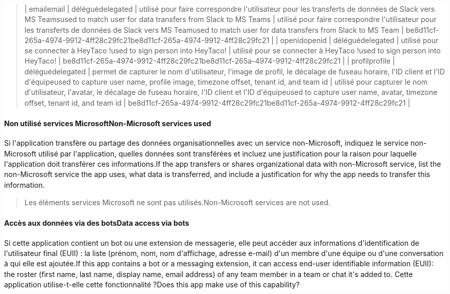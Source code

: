 >| <span data-ttu-id="9c77f-136">email</span><span class="sxs-lookup"><span data-stu-id="9c77f-136">email</span></span> | <span data-ttu-id="9c77f-137">délégué</span><span class="sxs-lookup"><span data-stu-id="9c77f-137">delegated</span></span> | <span data-ttu-id="9c77f-138">utilisé pour faire correspondre l'utilisateur pour les transferts de données de Slack vers MS Teams</span><span class="sxs-lookup"><span data-stu-id="9c77f-138">used to match user for data transfers from Slack to MS Teams</span></span> | <span data-ttu-id="9c77f-139">utilisé pour faire correspondre l'utilisateur pour les transferts de données de Slack vers MS Team</span><span class="sxs-lookup"><span data-stu-id="9c77f-139">used to match user for data transfers from Slack to MS Team</span></span> | <span data-ttu-id="9c77f-140">be8d11cf-265a-4974-9912-4ff28c29fc21</span><span class="sxs-lookup"><span data-stu-id="9c77f-140">be8d11cf-265a-4974-9912-4ff28c29fc21</span></span> |
>| <span data-ttu-id="9c77f-141">openid</span><span class="sxs-lookup"><span data-stu-id="9c77f-141">openid</span></span> | <span data-ttu-id="9c77f-142">délégué</span><span class="sxs-lookup"><span data-stu-id="9c77f-142">delegated</span></span> | <span data-ttu-id="9c77f-143">utilisé pour se connecter à HeyTaco !</span><span class="sxs-lookup"><span data-stu-id="9c77f-143">used to sign person into HeyTaco!</span></span> | <span data-ttu-id="9c77f-144">utilisé pour se connecter à HeyTaco !</span><span class="sxs-lookup"><span data-stu-id="9c77f-144">used to sign person into HeyTaco!</span></span> | <span data-ttu-id="9c77f-145">be8d11cf-265a-4974-9912-4ff28c29fc21</span><span class="sxs-lookup"><span data-stu-id="9c77f-145">be8d11cf-265a-4974-9912-4ff28c29fc21</span></span> |
>| <span data-ttu-id="9c77f-146">profil</span><span class="sxs-lookup"><span data-stu-id="9c77f-146">profile</span></span> | <span data-ttu-id="9c77f-147">délégué</span><span class="sxs-lookup"><span data-stu-id="9c77f-147">delegated</span></span> | <span data-ttu-id="9c77f-148">permet de capturer le nom d'utilisateur, l'image de profil, le décalage de fuseau horaire, l'ID client et l'ID d'équipe</span><span class="sxs-lookup"><span data-stu-id="9c77f-148">used to capture user name, profile image, timezone offset, tenant id, and team id</span></span> | <span data-ttu-id="9c77f-149">utilisé pour capturer le nom d'utilisateur, l'avatar, le décalage de fuseau horaire, l'ID client et l'ID d'équipe</span><span class="sxs-lookup"><span data-stu-id="9c77f-149">used to capture user name, avatar, timezone offset, tenant id, and team id</span></span> | <span data-ttu-id="9c77f-150">be8d11cf-265a-4974-9912-4ff28c29fc21</span><span class="sxs-lookup"><span data-stu-id="9c77f-150">be8d11cf-265a-4974-9912-4ff28c29fc21</span></span> |


#### <a name="non-microsoft-services-used"></a><span data-ttu-id="9c77f-151">Non utilisé services Microsoft</span><span class="sxs-lookup"><span data-stu-id="9c77f-151">Non-Microsoft services used</span></span>

<span data-ttu-id="9c77f-152">Si l'application transfère ou partage des données organisationnelles avec un service non-Microsoft, indiquez le service non-Microsoft utilisé par l'application, quelles données sont transférées et incluez une justification pour la raison pour laquelle l'application doit transférer ces informations.</span><span class="sxs-lookup"><span data-stu-id="9c77f-152">If the app transfers or shares organizational data with non-Microsoft service, list the non-Microsoft service the app uses, what data is transferred, and include a justification for why the app needs to transfer this information.</span></span>

><span data-ttu-id="9c77f-153">Les éléments services Microsoft ne sont pas utilisés.</span><span class="sxs-lookup"><span data-stu-id="9c77f-153">Non-Microsoft services are not used.</span></span>

#### <a name="data-access-via-bots"></a><span data-ttu-id="9c77f-154">Accès aux données via des bots</span><span class="sxs-lookup"><span data-stu-id="9c77f-154">Data access via bots</span></span>

<span data-ttu-id="9c77f-155">Si cette application contient un bot ou une extension de messagerie, elle peut accéder aux informations d'identification de l'utilisateur final (EUII) : la liste (prénom, nom, nom d'affichage, adresse e-mail) d'un membre d'une équipe ou d'une conversation à qui elle est ajoutée.</span><span class="sxs-lookup"><span data-stu-id="9c77f-155">If this app contains a bot or a messaging extension, it can access end-user identifiable information (EUII): the roster (first name, last name, display name, email address) of any team member in a team or chat it's added to.</span></span> <span data-ttu-id="9c77f-156">Cette application utilise-t-elle cette fonctionnalité ?</span><span class="sxs-lookup"><span data-stu-id="9c77f-156">Does this app make use of this capability?</span></span>
